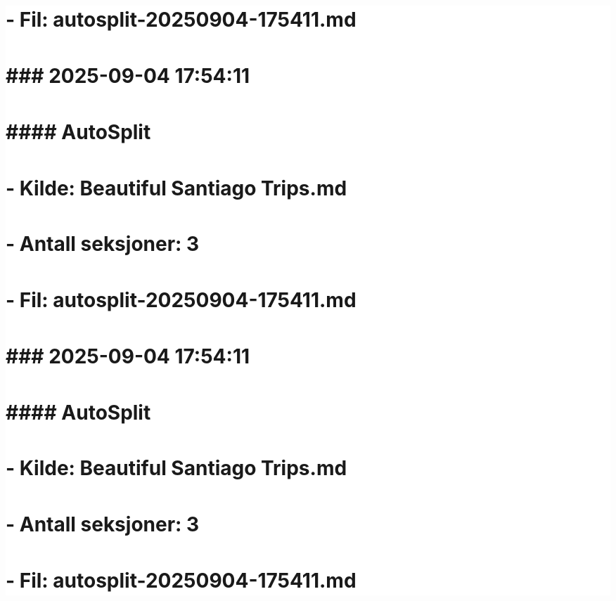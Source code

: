 # \- Fil: autosplit-20250904-175411.md

#

#

#

#

# \### 2025-09-04 17:54:11

# \#### AutoSplit

# \- Kilde: Beautiful Santiago Trips.md

# \- Antall seksjoner: 3

# \- Fil: autosplit-20250904-175411.md

#

#

#

#

# \### 2025-09-04 17:54:11

# \#### AutoSplit

# \- Kilde: Beautiful Santiago Trips.md

# \- Antall seksjoner: 3

# \- Fil: autosplit-20250904-175411.md

#

#

#
